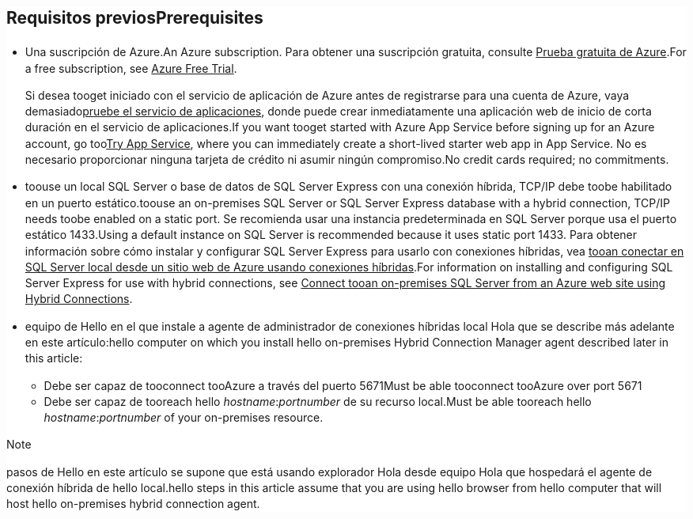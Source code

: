 ## <a name="prerequisites"></a><span data-ttu-id="c73a2-109">Requisitos previos</span><span class="sxs-lookup"><span data-stu-id="c73a2-109">Prerequisites</span></span>
* <span data-ttu-id="c73a2-110">Una suscripción de Azure.</span><span class="sxs-lookup"><span data-stu-id="c73a2-110">An Azure subscription.</span></span> <span data-ttu-id="c73a2-111">Para obtener una suscripción gratuita, consulte [Prueba gratuita de Azure](https://azure.microsoft.com/pricing/free-trial/).</span><span class="sxs-lookup"><span data-stu-id="c73a2-111">For a free subscription, see [Azure Free Trial](https://azure.microsoft.com/pricing/free-trial/).</span></span> 
  
    <span data-ttu-id="c73a2-112">Si desea tooget iniciado con el servicio de aplicación de Azure antes de registrarse para una cuenta de Azure, vaya demasiado[pruebe el servicio de aplicaciones](https://azure.microsoft.com/try/app-service/), donde puede crear inmediatamente una aplicación web de inicio de corta duración en el servicio de aplicaciones.</span><span class="sxs-lookup"><span data-stu-id="c73a2-112">If you want tooget started with Azure App Service before signing up for an Azure account, go too[Try App Service](https://azure.microsoft.com/try/app-service/), where you can immediately create a short-lived starter web app in App Service.</span></span> <span data-ttu-id="c73a2-113">No es necesario proporcionar ninguna tarjeta de crédito ni asumir ningún compromiso.</span><span class="sxs-lookup"><span data-stu-id="c73a2-113">No credit cards required; no commitments.</span></span>
* <span data-ttu-id="c73a2-114">toouse un local SQL Server o base de datos de SQL Server Express con una conexión híbrida, TCP/IP debe toobe habilitado en un puerto estático.</span><span class="sxs-lookup"><span data-stu-id="c73a2-114">toouse an on-premises SQL Server or SQL Server Express database with a hybrid connection, TCP/IP needs toobe enabled on a static port.</span></span> <span data-ttu-id="c73a2-115">Se recomienda usar una instancia predeterminada en SQL Server porque usa el puerto estático 1433.</span><span class="sxs-lookup"><span data-stu-id="c73a2-115">Using a default instance on SQL Server is recommended because it uses static port 1433.</span></span> <span data-ttu-id="c73a2-116">Para obtener información sobre cómo instalar y configurar SQL Server Express para usarlo con conexiones híbridas, vea [tooan conectar en SQL Server local desde un sitio web de Azure usando conexiones híbridas](http://go.microsoft.com/fwlink/?LinkID=397979).</span><span class="sxs-lookup"><span data-stu-id="c73a2-116">For information on installing and configuring SQL Server Express for use with hybrid connections, see [Connect tooan on-premises SQL Server from an Azure web site using Hybrid Connections](http://go.microsoft.com/fwlink/?LinkID=397979).</span></span>
* <span data-ttu-id="c73a2-117">equipo de Hello en el que instale a agente de administrador de conexiones híbridas local Hola que se describe más adelante en este artículo:</span><span class="sxs-lookup"><span data-stu-id="c73a2-117">hello computer on which you install hello on-premises Hybrid Connection Manager agent described later in this article:</span></span>
  
  * <span data-ttu-id="c73a2-118">Debe ser capaz de tooconnect tooAzure a través del puerto 5671</span><span class="sxs-lookup"><span data-stu-id="c73a2-118">Must be able tooconnect tooAzure over port 5671</span></span>
  * <span data-ttu-id="c73a2-119">Debe ser capaz de tooreach hello *hostname*:*portnumber* de su recurso local.</span><span class="sxs-lookup"><span data-stu-id="c73a2-119">Must be able tooreach hello *hostname*:*portnumber* of your on-premises resource.</span></span> 

> [!NOTE]
> <span data-ttu-id="c73a2-120">pasos de Hello en este artículo se supone que está usando explorador Hola desde equipo Hola que hospedará el agente de conexión híbrida de hello local.</span><span class="sxs-lookup"><span data-stu-id="c73a2-120">hello steps in this article assume that you are using hello browser from hello computer that will host hello on-premises hybrid connection agent.</span></span>
> 
> 
